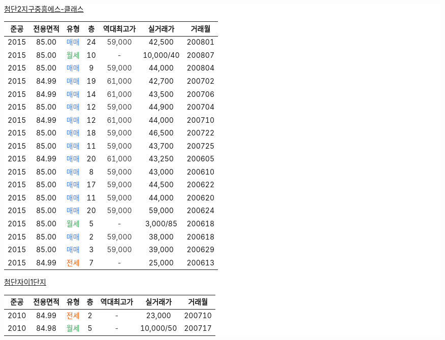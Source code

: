 [첨단2지구중흥에스-클래스](https://search.naver.com/search.naver?query=%EA%B4%91%EC%A3%BC%EA%B4%91%EC%97%AD%EC%8B%9C+%EB%B6%81%EA%B5%AC+%EC%8B%A0%EC%9A%A9%EB%8F%99+%EC%B2%A8%EB%8B%A82%EC%A7%80%EA%B5%AC%EC%A4%91%ED%9D%A5%EC%97%90%EC%8A%A4-%ED%81%B4%EB%9E%98%EC%8A%A4)

|준공|전용면적|유형|층|역대최고가|실거래가|거래월|
|:---:|:---:|:---:|:---:|:---:|:---:|:---:|
|2015|85.00|<span style="color:#4285f3">매매</span>|24|<span style="color:#444444">59,000</span>|42,500|200801|
|2015|85.00|<span style="color:#34a853">월세</span>|10|<span style="color:#444444">-</span>|10,000/40|200807|
|2015|85.00|<span style="color:#4285f3">매매</span>|9|<span style="color:#444444">59,000</span>|44,000|200804|
|2015|84.99|<span style="color:#4285f3">매매</span>|19|<span style="color:#444444">61,000</span>|42,700|200702|
|2015|84.99|<span style="color:#4285f3">매매</span>|14|<span style="color:#444444">61,000</span>|43,500|200706|
|2015|85.00|<span style="color:#4285f3">매매</span>|12|<span style="color:#444444">59,000</span>|44,900|200704|
|2015|84.99|<span style="color:#4285f3">매매</span>|12|<span style="color:#444444">61,000</span>|44,000|200710|
|2015|85.00|<span style="color:#4285f3">매매</span>|18|<span style="color:#444444">59,000</span>|46,500|200722|
|2015|85.00|<span style="color:#4285f3">매매</span>|11|<span style="color:#444444">59,000</span>|43,700|200725|
|2015|84.99|<span style="color:#4285f3">매매</span>|20|<span style="color:#444444">61,000</span>|43,250|200605|
|2015|85.00|<span style="color:#4285f3">매매</span>|8|<span style="color:#444444">59,000</span>|43,000|200610|
|2015|85.00|<span style="color:#4285f3">매매</span>|17|<span style="color:#444444">59,000</span>|44,500|200622|
|2015|85.00|<span style="color:#4285f3">매매</span>|11|<span style="color:#444444">59,000</span>|44,000|200620|
|2015|85.00|<span style="color:#4285f3">매매</span>|20|<span style="color:#444444">59,000</span>|59,000|200624|
|2015|85.00|<span style="color:#34a853">월세</span>|5|<span style="color:#444444">-</span>|3,000/85|200618|
|2015|85.00|<span style="color:#4285f3">매매</span>|2|<span style="color:#444444">59,000</span>|38,000|200618|
|2015|85.00|<span style="color:#4285f3">매매</span>|3|<span style="color:#444444">59,000</span>|39,000|200629|
|2015|84.99|<span style="color:#ff5a00">전세</span>|7|<span style="color:#444444">-</span>|25,000|200613|

[첨단자이1단지](https://search.naver.com/search.naver?query=%EA%B4%91%EC%A3%BC%EA%B4%91%EC%97%AD%EC%8B%9C+%EB%B6%81%EA%B5%AC+%EC%8B%A0%EC%9A%A9%EB%8F%99+%EC%B2%A8%EB%8B%A8%EC%9E%90%EC%9D%B41%EB%8B%A8%EC%A7%80)

|준공|전용면적|유형|층|역대최고가|실거래가|거래월|
|:---:|:---:|:---:|:---:|:---:|:---:|:---:|
|2010|84.99|<span style="color:#ff5a00">전세</span>|2|<span style="color:#444444">-</span>|23,000|200710|
|2010|84.98|<span style="color:#34a853">월세</span>|5|<span style="color:#444444">-</span>|10,000/50|200717|

